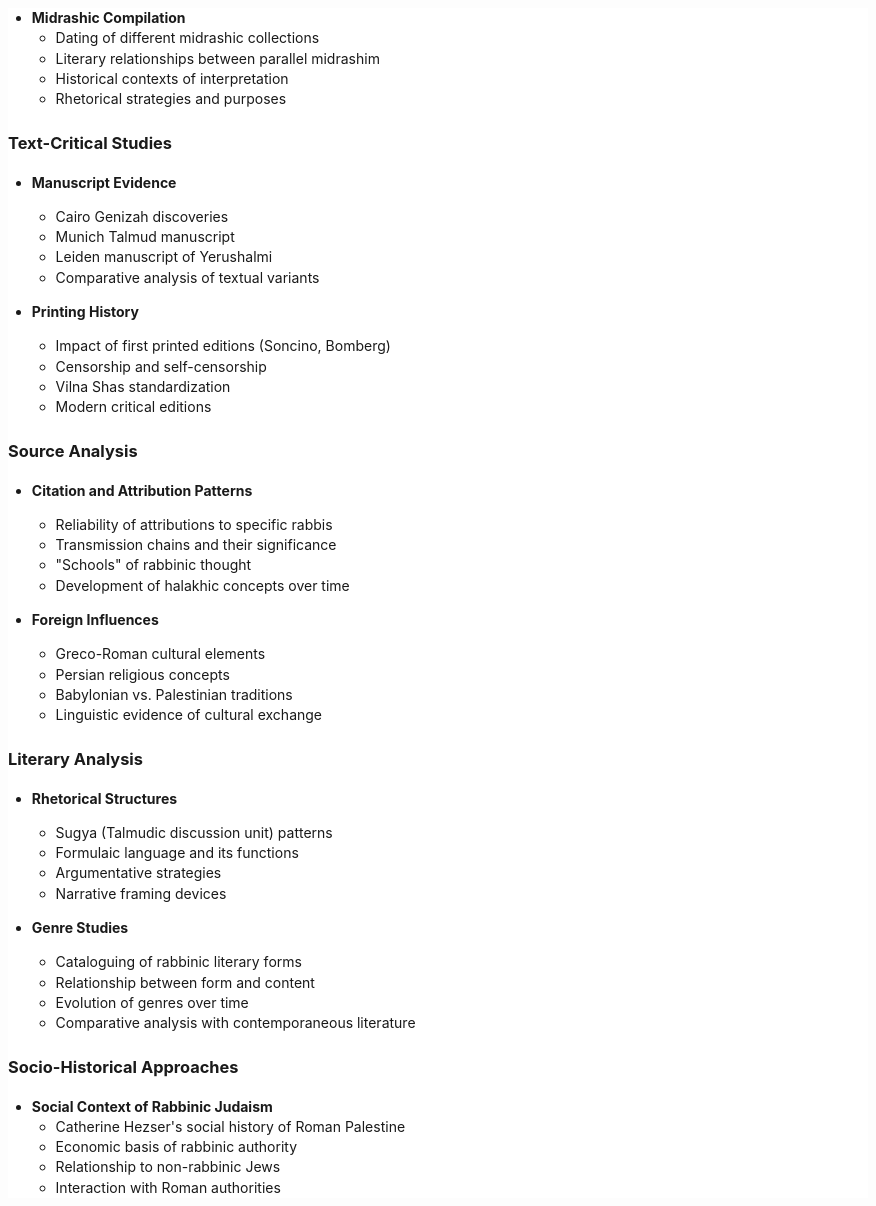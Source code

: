 - **Midrashic Compilation**
  - Dating of different midrashic collections
  - Literary relationships between parallel midrashim
  - Historical contexts of interpretation
  - Rhetorical strategies and purposes

### Text-Critical Studies

- **Manuscript Evidence**
  - Cairo Genizah discoveries
  - Munich Talmud manuscript
  - Leiden manuscript of Yerushalmi
  - Comparative analysis of textual variants

- **Printing History**
  - Impact of first printed editions (Soncino, Bomberg)
  - Censorship and self-censorship
  - Vilna Shas standardization
  - Modern critical editions

### Source Analysis

- **Citation and Attribution Patterns**
  - Reliability of attributions to specific rabbis
  - Transmission chains and their significance
  - "Schools" of rabbinic thought
  - Development of halakhic concepts over time

- **Foreign Influences**
  - Greco-Roman cultural elements
  - Persian religious concepts
  - Babylonian vs. Palestinian traditions
  - Linguistic evidence of cultural exchange

### Literary Analysis

- **Rhetorical Structures**
  - Sugya (Talmudic discussion unit) patterns
  - Formulaic language and its functions
  - Argumentative strategies
  - Narrative framing devices

- **Genre Studies**
  - Cataloguing of rabbinic literary forms
  - Relationship between form and content
  - Evolution of genres over time
  - Comparative analysis with contemporaneous literature

### Socio-Historical Approaches

- **Social Context of Rabbinic Judaism**
  - Catherine Hezser's social history of Roman Palestine
  - Economic basis of rabbinic authority
  - Relationship to non-rabbinic Jews
  - Interaction with Roman authorities
